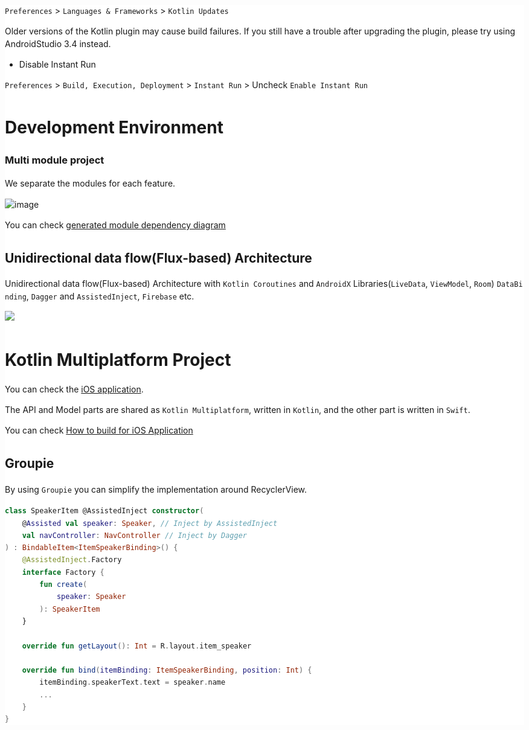 `Preferences` > `Languages & Frameworks` > `Kotlin Updates`

Older versions of the Kotlin plugin may cause build failures.
If you still have a trouble after upgrading the plugin, please try using AndroidStudio 3.4 instead.

* Disable Instant Run

`Preferences` > `Build, Execution, Deployment` > `Instant Run` > Uncheck `Enable Instant Run`


# Development Environment

### Multi module project

We separate the modules for each feature.

![image](https://user-images.githubusercontent.com/1386930/50482797-e302e500-0a2b-11e9-9609-52cf87882840.png)

You can check [generated module dependency diagram](project.dot.png)

## Unidirectional data flow(Flux-based) Architecture

Unidirectional data flow(Flux-based) Architecture with `Kotlin Coroutines` and `AndroidX` Libraries(`LiveData`, `ViewModel`, `Room`) `DataBinding`, `Dagger` and `AssistedInject`, `Firebase` etc.

![](images/architecture.png)

# Kotlin Multiplatform Project

You can check the [iOS application](https://itunes.apple.com/us/app/droidkaigi-2019/id1450771424). 

The API and Model parts are shared as `Kotlin Multiplatform`, written in `Kotlin`, and the other part is written in `Swift`.

You can check [How to build for iOS Application](https://github.com/DroidKaigi/conference-app-2019/blob/master/frontend/ios/README.md)

## Groupie

By using `Groupie` you can simplify the implementation around RecyclerView.

```kotlin
class SpeakerItem @AssistedInject constructor(
    @Assisted val speaker: Speaker, // Inject by AssistedInject
    val navController: NavController // Inject by Dagger
) : BindableItem<ItemSpeakerBinding>() {
    @AssistedInject.Factory
    interface Factory {
        fun create(
            speaker: Speaker
        ): SpeakerItem
    }

    override fun getLayout(): Int = R.layout.item_speaker

    override fun bind(itemBinding: ItemSpeakerBinding, position: Int) {
        itemBinding.speakerText.text = speaker.name
        ...
    }
}
```
